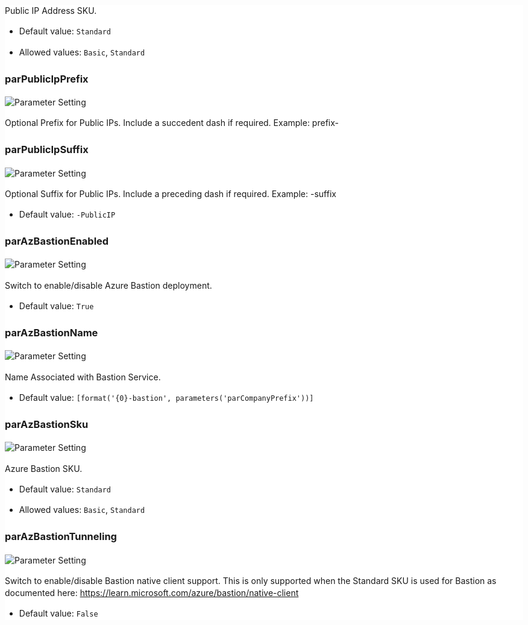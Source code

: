 Public IP Address SKU.

- Default value: `Standard`

- Allowed values: `Basic`, `Standard`

### parPublicIpPrefix

![Parameter Setting](https://img.shields.io/badge/parameter-optional-green?style=flat-square)

Optional Prefix for Public IPs. Include a succedent dash if required. Example: prefix-

### parPublicIpSuffix

![Parameter Setting](https://img.shields.io/badge/parameter-optional-green?style=flat-square)

Optional Suffix for Public IPs. Include a preceding dash if required. Example: -suffix

- Default value: `-PublicIP`

### parAzBastionEnabled

![Parameter Setting](https://img.shields.io/badge/parameter-optional-green?style=flat-square)

Switch to enable/disable Azure Bastion deployment.

- Default value: `True`

### parAzBastionName

![Parameter Setting](https://img.shields.io/badge/parameter-optional-green?style=flat-square)

Name Associated with Bastion Service.

- Default value: `[format('{0}-bastion', parameters('parCompanyPrefix'))]`

### parAzBastionSku

![Parameter Setting](https://img.shields.io/badge/parameter-optional-green?style=flat-square)

Azure Bastion SKU.

- Default value: `Standard`

- Allowed values: `Basic`, `Standard`

### parAzBastionTunneling

![Parameter Setting](https://img.shields.io/badge/parameter-optional-green?style=flat-square)

Switch to enable/disable Bastion native client support. This is only supported when the Standard SKU is used for Bastion as documented here: https://learn.microsoft.com/azure/bastion/native-client

- Default value: `False`
